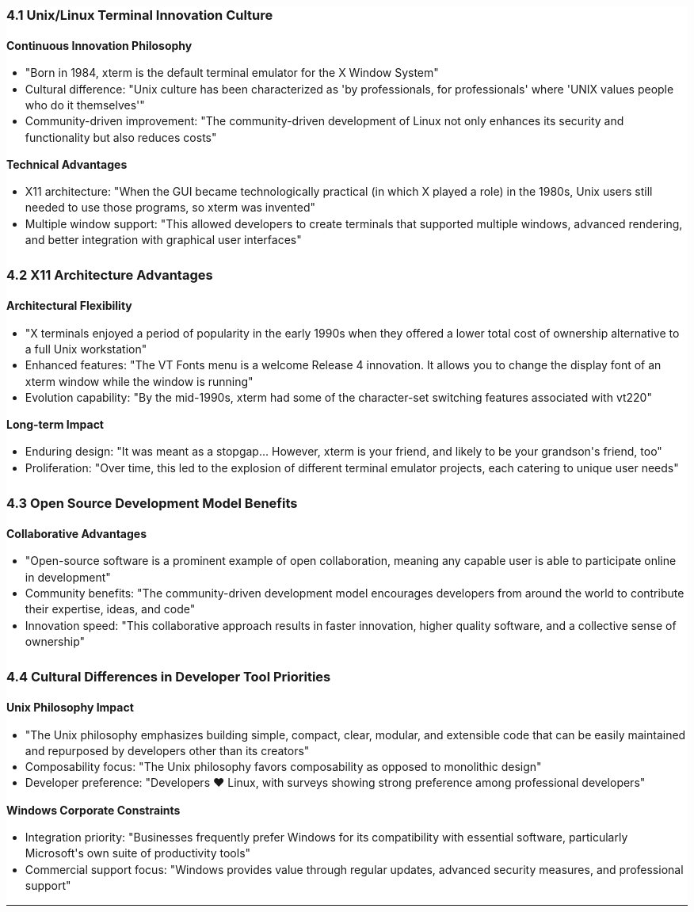 ### 4.1 Unix/Linux Terminal Innovation Culture

**Continuous Innovation Philosophy**
- "Born in 1984, xterm is the default terminal emulator for the X Window System"
- Cultural difference: "Unix culture has been characterized as 'by professionals, for professionals' where 'UNIX values people who do it themselves'"
- Community-driven improvement: "The community-driven development of Linux not only enhances its security and functionality but also reduces costs"

**Technical Advantages**
- X11 architecture: "When the GUI became technologically practical (in which X played a role) in the 1980s, Unix users still needed to use those programs, so xterm was invented"
- Multiple window support: "This allowed developers to create terminals that supported multiple windows, advanced rendering, and better integration with graphical user interfaces"

### 4.2 X11 Architecture Advantages

**Architectural Flexibility**
- "X terminals enjoyed a period of popularity in the early 1990s when they offered a lower total cost of ownership alternative to a full Unix workstation"
- Enhanced features: "The VT Fonts menu is a welcome Release 4 innovation. It allows you to change the display font of an xterm window while the window is running"
- Evolution capability: "By the mid-1990s, xterm had some of the character-set switching features associated with vt220"

**Long-term Impact**
- Enduring design: "It was meant as a stopgap... However, xterm is your friend, and likely to be your grandson's friend, too"
- Proliferation: "Over time, this led to the explosion of different terminal emulator projects, each catering to unique user needs"

### 4.3 Open Source Development Model Benefits

**Collaborative Advantages**
- "Open-source software is a prominent example of open collaboration, meaning any capable user is able to participate online in development"
- Community benefits: "The community-driven development model encourages developers from around the world to contribute their expertise, ideas, and code"
- Innovation speed: "This collaborative approach results in faster innovation, higher quality software, and a collective sense of ownership"

### 4.4 Cultural Differences in Developer Tool Priorities

**Unix Philosophy Impact**
- "The Unix philosophy emphasizes building simple, compact, clear, modular, and extensible code that can be easily maintained and repurposed by developers other than its creators"
- Composability focus: "The Unix philosophy favors composability as opposed to monolithic design"
- Developer preference: "Developers ❤ Linux, with surveys showing strong preference among professional developers"

**Windows Corporate Constraints**
- Integration priority: "Businesses frequently prefer Windows for its compatibility with essential software, particularly Microsoft's own suite of productivity tools"
- Commercial support focus: "Windows provides value through regular updates, advanced security measures, and professional support"

---